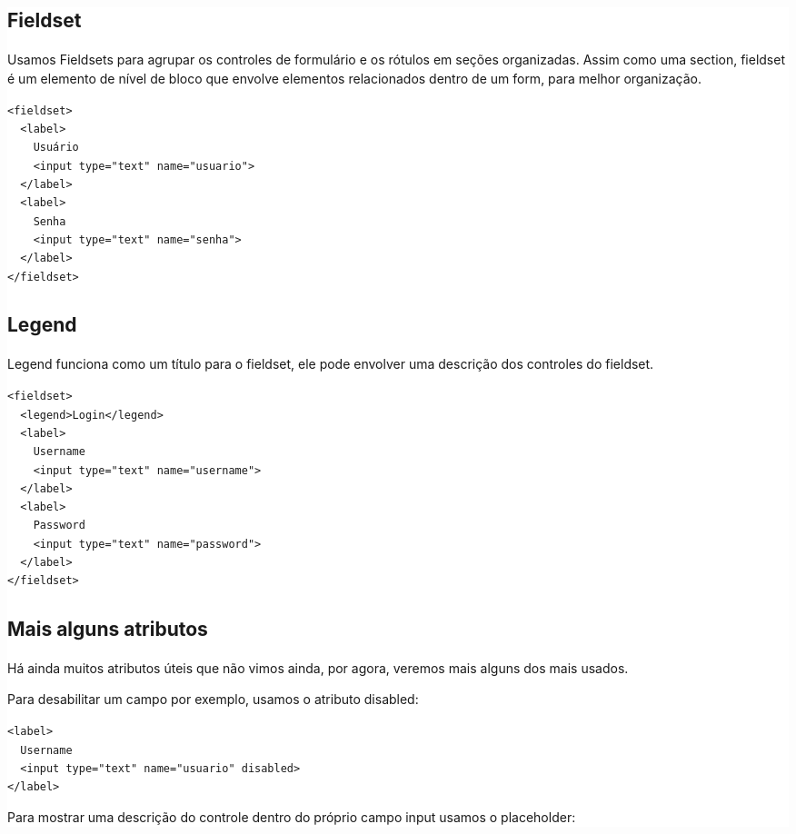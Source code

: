 ## Fieldset

Usamos Fieldsets para agrupar os controles de formulário e os rótulos em seções organizadas. Assim como uma section, fieldset é um elemento de nível de bloco que envolve elementos relacionados dentro de um form, para melhor organização.

```markup
<fieldset>
  <label>
    Usuário
    <input type="text" name="usuario">
  </label>
  <label>
    Senha
    <input type="text" name="senha">
  </label>
</fieldset>
```

## Legend

Legend funciona como um título para o fieldset, ele pode envolver uma descrição dos controles do fieldset.

```markup
<fieldset>
  <legend>Login</legend>
  <label>
    Username
    <input type="text" name="username">
  </label>
  <label>
    Password
    <input type="text" name="password">
  </label>
</fieldset>
```

## Mais alguns atributos

Há ainda muitos atributos úteis que não vimos ainda, por agora, veremos mais alguns dos mais usados.

Para desabilitar um campo por exemplo, usamos o atributo disabled:

```markup
<label>
  Username
  <input type="text" name="usuario" disabled>
</label>
```

Para mostrar uma descrição do controle dentro do próprio campo input usamos o placeholder:
